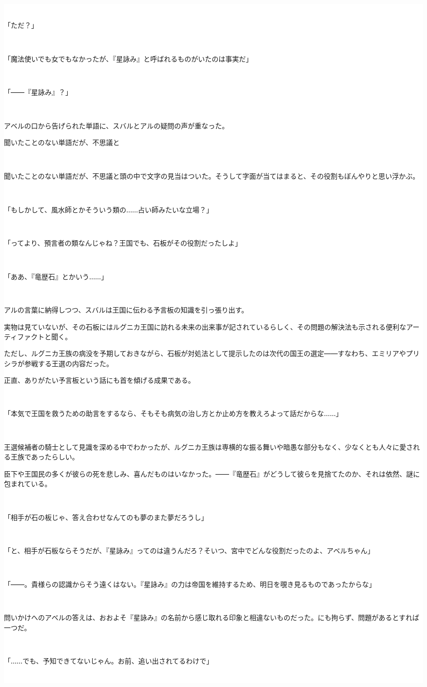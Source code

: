 　

「ただ？」

　

「魔法使いでも女でもなかったが、『星詠み』と呼ばれるものがいたのは事実だ」

　

「――『星詠み』？」

　

アベルの口から告げられた単語に、スバルとアルの疑問の声が重なった。

聞いたことのない単語だが、不思議と

　

聞いたことのない単語だが、不思議と頭の中で文字の見当はついた。そうして字面が当てはまると、その役割もぼんやりと思い浮かぶ。

　

「もしかして、風水師とかそういう類の……占い師みたいな立場？」

　

「ってより、預言者の類なんじゃね？王国でも、石板がその役割だったしよ」

　

「ああ、『竜歴石』とかいう……」

　

アルの言葉に納得しつつ、スバルは王国に伝わる予言板の知識を引っ張り出す。

実物は見ていないが、その石板にはルグニカ王国に訪れる未来の出来事が記されているらしく、その問題の解決法も示される便利なアーティファクトと聞く。

ただし、ルグニカ王族の病没を予期しておきながら、石板が対処法として提示したのは次代の国王の選定――すなわち、エミリアやプリシラが参戦する王選の内容だった。

正直、ありがたい予言板という話にも首を傾げる成果である。

　

「本気で王国を救うための助言をするなら、そもそも病気の治し方とか止め方を教えろよって話だからな……」

　

王選候補者の騎士として見識を深める中でわかったが、ルグニカ王族は専横的な振る舞いや暗愚な部分もなく、少なくとも人々に愛される王族であったらしい。

臣下や王国民の多くが彼らの死を悲しみ、喜んだものはいなかった。――『竜歴石』がどうして彼らを見捨てたのか、それは依然、謎に包まれている。

　

「相手が石の板じゃ、答え合わせなんてのも夢のまた夢だろうし」

　

「と、相手が石板ならそうだが、『星詠み』ってのは違うんだろ？そいつ、宮中でどんな役割だったのよ、アベルちゃん」

　

「――。貴様らの認識からそう遠くはない。『星詠み』の力は帝国を維持するため、明日を覗き見るものであったからな」

　

問いかけへのアベルの答えは、おおよそ『星詠み』の名前から感じ取れる印象と相違ないものだった。にも拘らず、問題があるとすれば一つだ。

　

「……でも、予知できてないじゃん。お前、追い出されてるわけで」

　